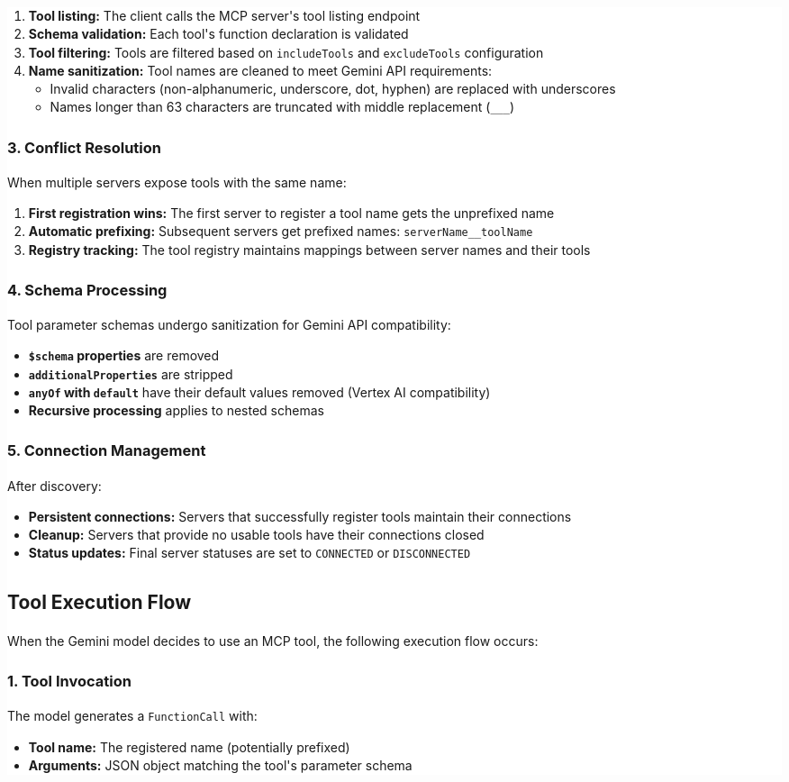 1. **Tool listing:** The client calls the MCP server's tool listing endpoint
2. **Schema validation:** Each tool's function declaration is validated
3. **Tool filtering:** Tools are filtered based on `includeTools` and
   `excludeTools` configuration
4. **Name sanitization:** Tool names are cleaned to meet Gemini API
   requirements:
   - Invalid characters (non-alphanumeric, underscore, dot, hyphen) are replaced
     with underscores
   - Names longer than 63 characters are truncated with middle replacement
     (`___`)

### 3. Conflict Resolution

When multiple servers expose tools with the same name:

1. **First registration wins:** The first server to register a tool name gets
   the unprefixed name
2. **Automatic prefixing:** Subsequent servers get prefixed names:
   `serverName__toolName`
3. **Registry tracking:** The tool registry maintains mappings between server
   names and their tools

### 4. Schema Processing

Tool parameter schemas undergo sanitization for Gemini API compatibility:

- **`$schema` properties** are removed
- **`additionalProperties`** are stripped
- **`anyOf` with `default`** have their default values removed (Vertex AI
  compatibility)
- **Recursive processing** applies to nested schemas

### 5. Connection Management

After discovery:

- **Persistent connections:** Servers that successfully register tools maintain
  their connections
- **Cleanup:** Servers that provide no usable tools have their connections
  closed
- **Status updates:** Final server statuses are set to `CONNECTED` or
  `DISCONNECTED`

## Tool Execution Flow

When the Gemini model decides to use an MCP tool, the following execution flow
occurs:

### 1. Tool Invocation

The model generates a `FunctionCall` with:

- **Tool name:** The registered name (potentially prefixed)
- **Arguments:** JSON object matching the tool's parameter schema

